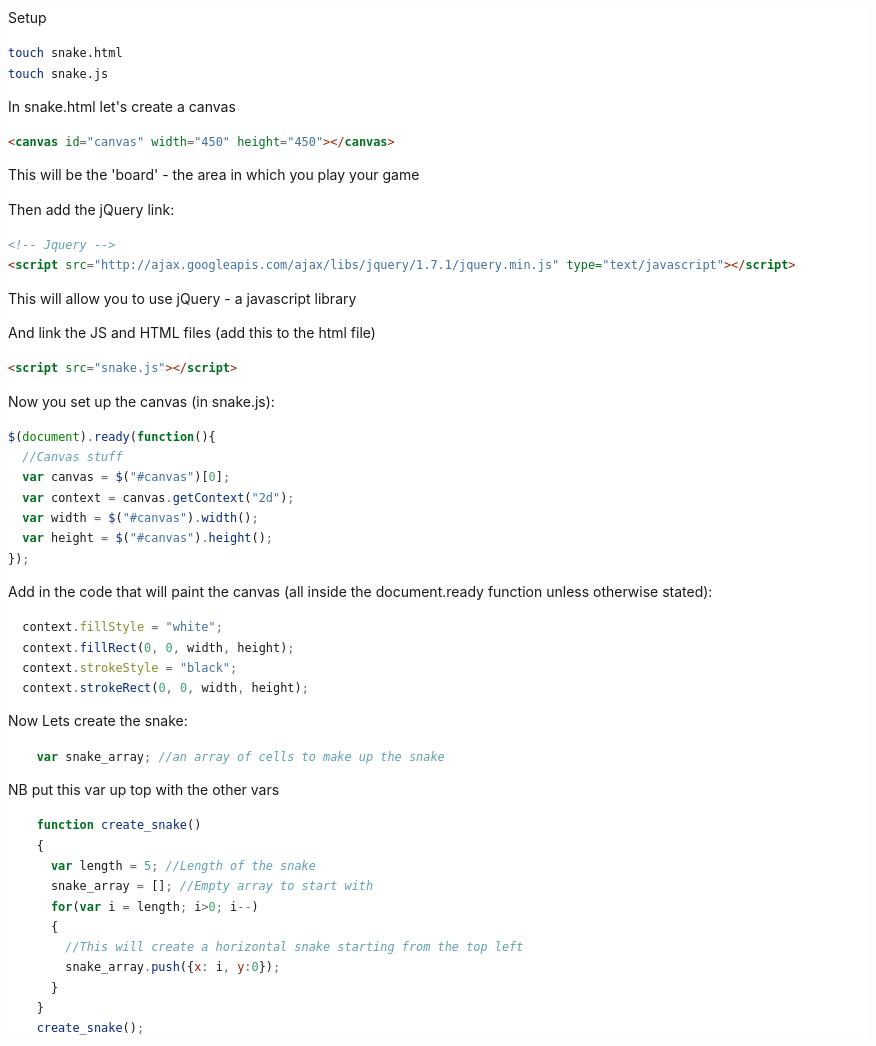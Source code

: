Setup

```sh
touch snake.html
touch snake.js
```

In snake.html let's create a canvas

```html
<canvas id="canvas" width="450" height="450"></canvas>
```

This will be the 'board' - the area in which you play your game

Then add the jQuery link:
```html
<!-- Jquery -->
<script src="http://ajax.googleapis.com/ajax/libs/jquery/1.7.1/jquery.min.js" type="text/javascript"></script>
```

This will allow you to use jQuery - a javascript library

And link the JS and HTML files (add this to the html file)

```html
<script src="snake.js"></script>
```

Now you set up the canvas (in snake.js):

```js
$(document).ready(function(){
  //Canvas stuff
  var canvas = $("#canvas")[0];
  var context = canvas.getContext("2d");
  var width = $("#canvas").width();
  var height = $("#canvas").height();
});
```

Add in the code that will paint the canvas (all inside the document.ready function unless otherwise stated):

```js
  context.fillStyle = "white";
  context.fillRect(0, 0, width, height);
  context.strokeStyle = "black";
  context.strokeRect(0, 0, width, height);
```

Now Lets create the snake:

```js
    var snake_array; //an array of cells to make up the snake
```

NB put this var up top with the other vars

```js
    function create_snake()
    {
      var length = 5; //Length of the snake
      snake_array = []; //Empty array to start with
      for(var i = length; i>0; i--)
      {
        //This will create a horizontal snake starting from the top left
        snake_array.push({x: i, y:0});
      }
    }
    create_snake();
```

